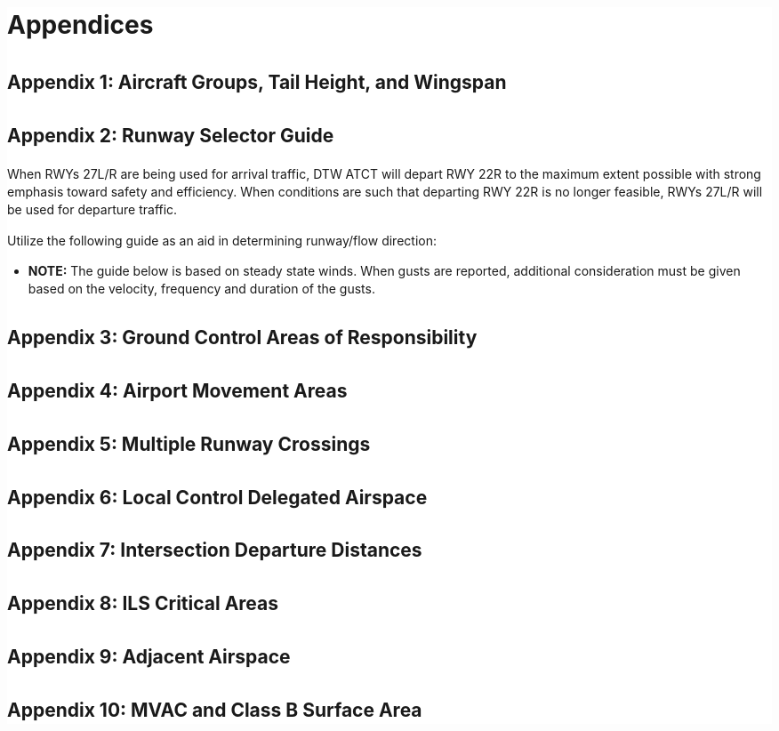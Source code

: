 # Appendices
## Appendix 1: Aircraft Groups, Tail Height, and Wingspan

## Appendix 2: Runway Selector Guide
When RWYs 27L/R are being used for arrival traffic, DTW ATCT will depart RWY 22R to  the maximum extent possible with strong emphasis toward safety and efficiency. When conditions are such that departing RWY 22R is no longer feasible, RWYs 27L/R will be used for departure traffic.

Utilize the following guide as an aid in determining runway/flow direction: 
- **NOTE:** The guide below is based on steady state winds. When gusts are reported, additional consideration must be given based on the velocity, frequency and duration of the gusts.


## Appendix 3: Ground Control Areas of Responsibility


## Appendix 4: Airport Movement Areas

## Appendix 5: Multiple Runway Crossings

## Appendix 6: Local Control Delegated Airspace

## Appendix 7: Intersection Departure Distances

## Appendix 8: ILS Critical Areas

## Appendix 9: Adjacent Airspace

## Appendix 10: MVAC and Class B Surface Area
